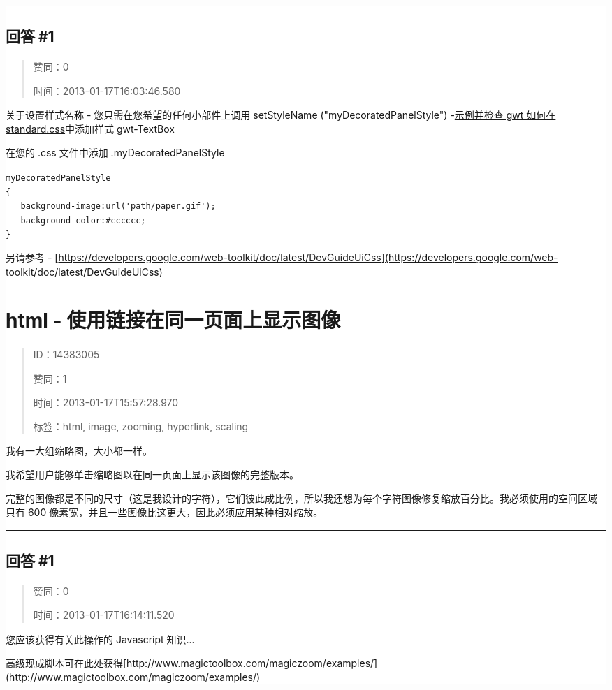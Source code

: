 * * *

## 回答 #1

> 赞同：0
> 
> 时间：2013-01-17T16:03:46.580

关于设置样式名称 - 您只需在您希望的任何小部件上调用 setStyleName ("myDecoratedPanelStyle") -[示例并检查 gwt 如何在](http://code.google.com/p/google-web-toolkit/source/browse/trunk/user/src/com/google/gwt/user/client/ui/TextBox.java)[standard.css](http://code.google.com/p/google-web-toolkit/source/browse/trunk/user/src/com/google/gwt/user/theme/standard/public/gwt/standard/standard.css)中添加样式 gwt-TextBox

在您的 .css 文件中添加 .myDecoratedPanelStyle

```
myDecoratedPanelStyle 
{
   background-image:url('path/paper.gif');
   background-color:#cccccc;
} 
```

另请参考 - [https://developers.google.com/web-toolkit/doc/latest/DevGuideUiCss](https://developers.google.com/web-toolkit/doc/latest/DevGuideUiCss)

# html - 使用链接在同一页面上显示图像

> ID：14383005
> 
> 赞同：1
> 
> 时间：2013-01-17T15:57:28.970
> 
> 标签：html, image, zooming, hyperlink, scaling

我有一大组缩略图，大小都一样。

我希望用户能够单击缩略图以在同一页面上显示该图像的完整版本。

完整的图像都是不同的尺寸（这是我设计的字符），它们彼此成比例，所以我还想为每个字符图像修复缩放百分比。我必须使用的空间区域只有 600 像素宽，并且一些图像比这更大，因此必须应用某种相对缩放。

* * *

## 回答 #1

> 赞同：0
> 
> 时间：2013-01-17T16:14:11.520

您应该获得有关此操作的 Javascript 知识...

高级现成脚本可在此处获得[http://www.magictoolbox.com/magiczoom/examples/](http://www.magictoolbox.com/magiczoom/examples/)
